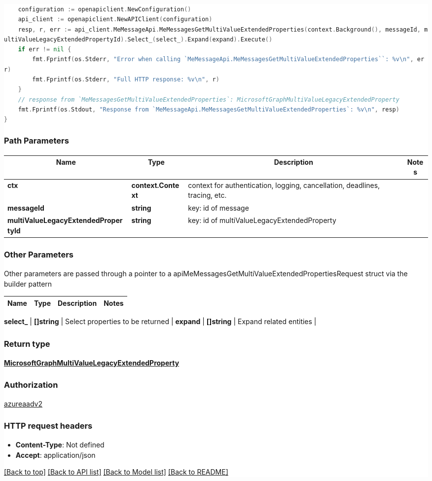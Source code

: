 ```go
    configuration := openapiclient.NewConfiguration()
    api_client := openapiclient.NewAPIClient(configuration)
    resp, r, err := api_client.MeMessageApi.MeMessagesGetMultiValueExtendedProperties(context.Background(), messageId, multiValueLegacyExtendedPropertyId).Select_(select_).Expand(expand).Execute()
    if err != nil {
        fmt.Fprintf(os.Stderr, "Error when calling `MeMessageApi.MeMessagesGetMultiValueExtendedProperties``: %v\n", err)
        fmt.Fprintf(os.Stderr, "Full HTTP response: %v\n", r)
    }
    // response from `MeMessagesGetMultiValueExtendedProperties`: MicrosoftGraphMultiValueLegacyExtendedProperty
    fmt.Fprintf(os.Stdout, "Response from `MeMessageApi.MeMessagesGetMultiValueExtendedProperties`: %v\n", resp)
}
```

### Path Parameters


Name | Type | Description  | Notes
------------- | ------------- | ------------- | -------------
**ctx** | **context.Context** | context for authentication, logging, cancellation, deadlines, tracing, etc.
**messageId** | **string** | key: id of message | 
**multiValueLegacyExtendedPropertyId** | **string** | key: id of multiValueLegacyExtendedProperty | 

### Other Parameters

Other parameters are passed through a pointer to a apiMeMessagesGetMultiValueExtendedPropertiesRequest struct via the builder pattern


Name | Type | Description  | Notes
------------- | ------------- | ------------- | -------------


 **select_** | **[]string** | Select properties to be returned | 
 **expand** | **[]string** | Expand related entities | 

### Return type

[**MicrosoftGraphMultiValueLegacyExtendedProperty**](MicrosoftGraphMultiValueLegacyExtendedProperty.md)

### Authorization

[azureaadv2](../README.md#azureaadv2)

### HTTP request headers

- **Content-Type**: Not defined
- **Accept**: application/json

[[Back to top]](#) [[Back to API list]](../README.md#documentation-for-api-endpoints)
[[Back to Model list]](../README.md#documentation-for-models)
[[Back to README]](../README.md)
